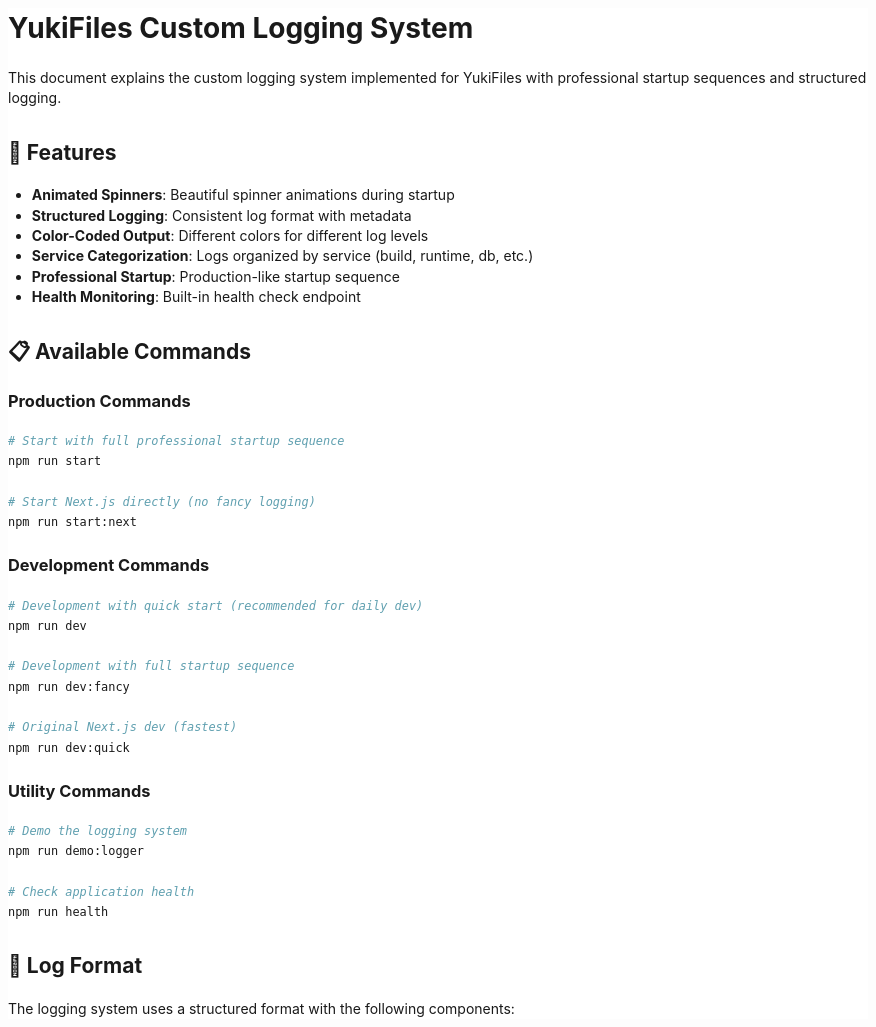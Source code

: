 # YukiFiles Custom Logging System

This document explains the custom logging system implemented for YukiFiles with professional startup sequences and structured logging.

## 🎯 Features

- **Animated Spinners**: Beautiful spinner animations during startup
- **Structured Logging**: Consistent log format with metadata
- **Color-Coded Output**: Different colors for different log levels
- **Service Categorization**: Logs organized by service (build, runtime, db, etc.)
- **Professional Startup**: Production-like startup sequence
- **Health Monitoring**: Built-in health check endpoint

## 📋 Available Commands

### Production Commands
```bash
# Start with full professional startup sequence
npm run start

# Start Next.js directly (no fancy logging)
npm run start:next
```

### Development Commands
```bash
# Development with quick start (recommended for daily dev)
npm run dev

# Development with full startup sequence
npm run dev:fancy

# Original Next.js dev (fastest)
npm run dev:quick
```

### Utility Commands
```bash
# Demo the logging system
npm run demo:logger

# Check application health
npm run health
```

## 🎨 Log Format

The logging system uses a structured format with the following components:
